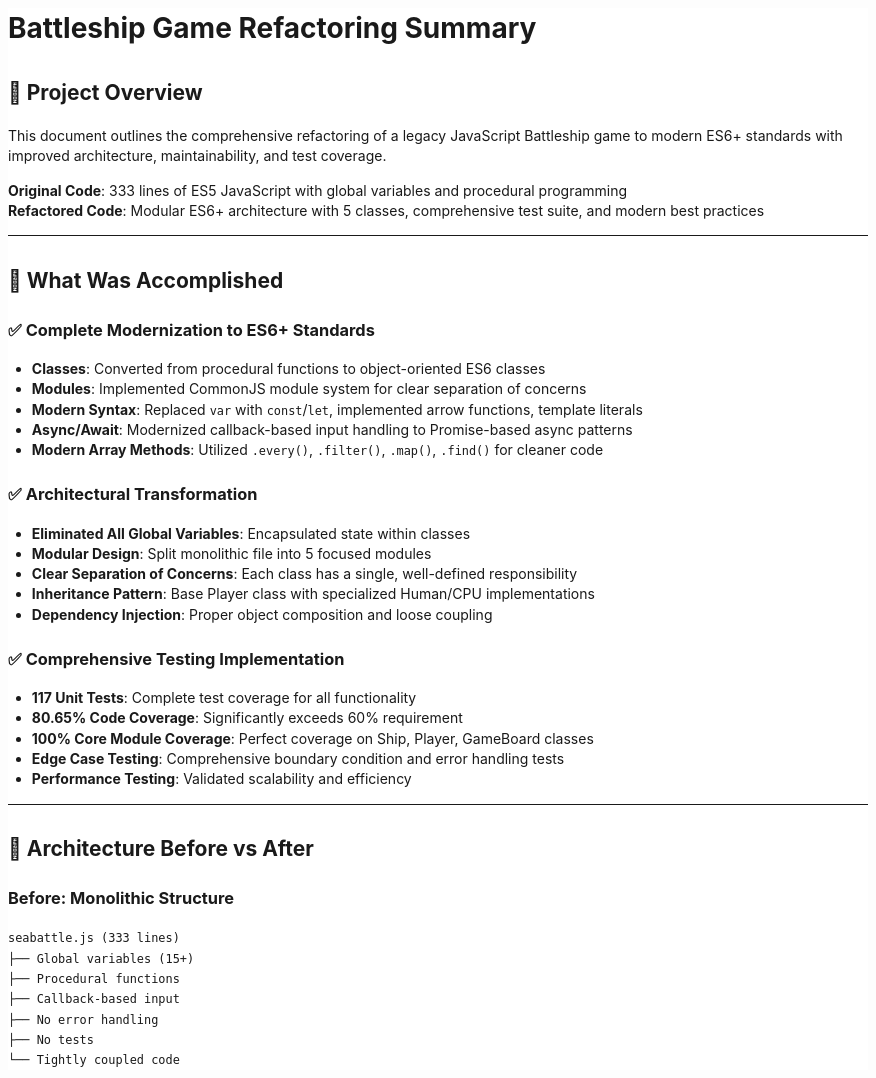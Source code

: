 # Battleship Game Refactoring Summary

## 🎯 Project Overview

This document outlines the comprehensive refactoring of a legacy JavaScript Battleship game to modern ES6+ standards with improved architecture, maintainability, and test coverage.

**Original Code**: 333 lines of ES5 JavaScript with global variables and procedural programming  
**Refactored Code**: Modular ES6+ architecture with 5 classes, comprehensive test suite, and modern best practices

---

## 🚀 What Was Accomplished

### ✅ **Complete Modernization to ES6+ Standards**
- **Classes**: Converted from procedural functions to object-oriented ES6 classes
- **Modules**: Implemented CommonJS module system for clear separation of concerns
- **Modern Syntax**: Replaced `var` with `const`/`let`, implemented arrow functions, template literals
- **Async/Await**: Modernized callback-based input handling to Promise-based async patterns
- **Modern Array Methods**: Utilized `.every()`, `.filter()`, `.map()`, `.find()` for cleaner code

### ✅ **Architectural Transformation**
- **Eliminated All Global Variables**: Encapsulated state within classes
- **Modular Design**: Split monolithic file into 5 focused modules
- **Clear Separation of Concerns**: Each class has a single, well-defined responsibility
- **Inheritance Pattern**: Base Player class with specialized Human/CPU implementations
- **Dependency Injection**: Proper object composition and loose coupling

### ✅ **Comprehensive Testing Implementation**
- **117 Unit Tests**: Complete test coverage for all functionality
- **80.65% Code Coverage**: Significantly exceeds 60% requirement
- **100% Core Module Coverage**: Perfect coverage on Ship, Player, GameBoard classes
- **Edge Case Testing**: Comprehensive boundary condition and error handling tests
- **Performance Testing**: Validated scalability and efficiency

---

## 📁 Architecture Before vs After

### **Before: Monolithic Structure**
```
seabattle.js (333 lines)
├── Global variables (15+)
├── Procedural functions
├── Callback-based input
├── No error handling
├── No tests
└── Tightly coupled code
```
